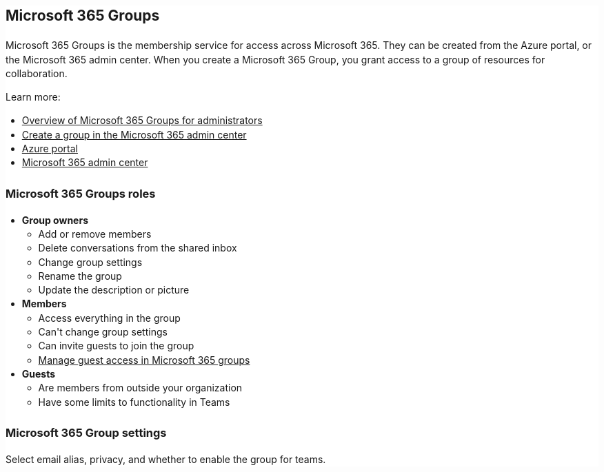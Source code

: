 ## Microsoft 365 Groups

Microsoft 365 Groups is the membership service for access across Microsoft 365. They can be created from the Azure portal, or the Microsoft 365 admin center. When you create a Microsoft 365 Group, you grant access to a group of resources for collaboration.

Learn more:

* [Overview of Microsoft 365 Groups for administrators](/microsoft-365/admin/create-groups/office-365-groups?view=o365-worldwide&preserve-view=true)
* [Create a group in the Microsoft 365 admin center](/microsoft-365/admin/create-groups/create-groups?view=o365-worldwide&preserve-view=true)
* [Azure portal](https://portal.azure.com/)
* [Microsoft 365 admin center](https://admin.microsoft.com/)

### Microsoft 365 Groups roles

* **Group owners**
  * Add or remove members
  * Delete conversations from the shared inbox
  * Change group settings
  * Rename the group
  * Update the description or picture
* **Members**
  * Access everything in the group
  * Can't change group settings
  * Can invite guests to join the group
  * [Manage guest access in Microsoft 365 groups](/microsoft-365/admin/create-groups/manage-guest-access-in-groups)
* **Guests**
  * Are members from outside your organization 
  * Have some limits to functionality in Teams

### Microsoft 365 Group settings

Select email alias, privacy, and whether to enable the group for teams. 
